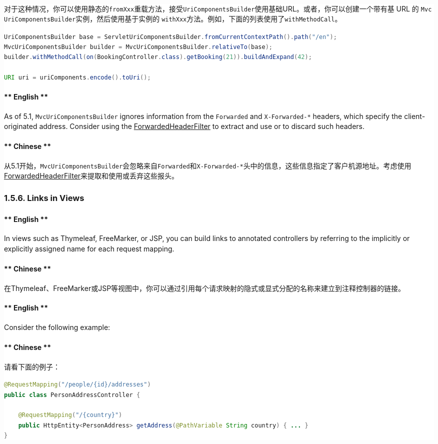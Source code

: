 对于这种情况，你可以使用静态的`fromXxx`重载方法，接受`UriComponentsBuilder`使用基础URL。或者，你可以创建一个带有基 URL 的 `MvcUriComponentsBuilder`实例，然后使用基于实例的 `withXxx`方法。例如，下面的列表使用了`withMethodCall`。




```java
UriComponentsBuilder base = ServletUriComponentsBuilder.fromCurrentContextPath().path("/en");
MvcUriComponentsBuilder builder = MvcUriComponentsBuilder.relativeTo(base);
builder.withMethodCall(on(BookingController.class).getBooking(21)).buildAndExpand(42);

URI uri = uriComponents.encode().toUri();
```



#### ** English **

As of 5.1, `MvcUriComponentsBuilder` ignores information from the `Forwarded` and `X-Forwarded-*` headers, which specify the client-originated address. Consider using the [ForwardedHeaderFilter](https://docs.spring.io/spring/docs/5.2.6.RELEASE/spring-framework-reference/web.html#filters-forwarded-headers) to extract and use or to discard such headers.
#### ** Chinese **

从5.1开始，`MvcUriComponentsBuilder`会忽略来自`Forwarded`和`X-Forwarded-*`头中的信息，这些信息指定了客户机源地址。考虑使用[ForwardedHeaderFilter](https://docs.spring.io/spring/docs/5.2.6.RELEASE/spring-framework-reference/web.html#filters-forwarded-headers)来提取和使用或丢弃这些报头。




### **1.5.6. Links in Views** 



#### ** English **

In views such as Thymeleaf, FreeMarker, or JSP, you can build links to annotated controllers by referring to the implicitly or explicitly assigned name for each request mapping.
#### ** Chinese **

在Thymeleaf、FreeMarker或JSP等视图中，你可以通过引用每个请求映射的隐式或显式分配的名称来建立到注释控制器的链接。






#### ** English **

Consider the following example:
#### ** Chinese **

请看下面的例子：




```java
@RequestMapping("/people/{id}/addresses")
public class PersonAddressController {

    @RequestMapping("/{country}")
    public HttpEntity<PersonAddress> getAddress(@PathVariable String country) { ... }
}
```
